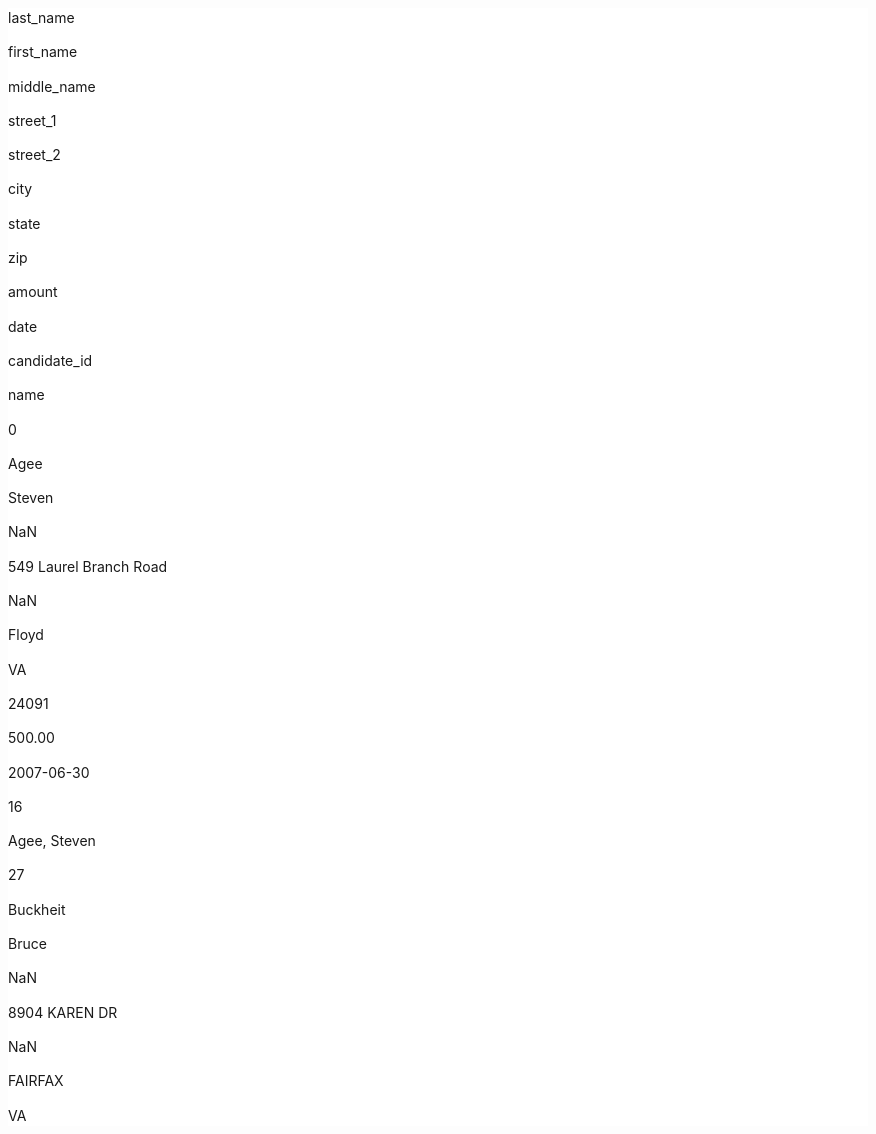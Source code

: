 last\_name

first\_name

middle\_name

street\_1

street\_2

city

state

zip

amount

date

candidate\_id

name

0

Agee

Steven

NaN

549 Laurel Branch Road

NaN

Floyd

VA

24091

500.00

2007-06-30

16

Agee, Steven

27

Buckheit

Bruce

NaN

8904 KAREN DR

NaN

FAIRFAX

VA
